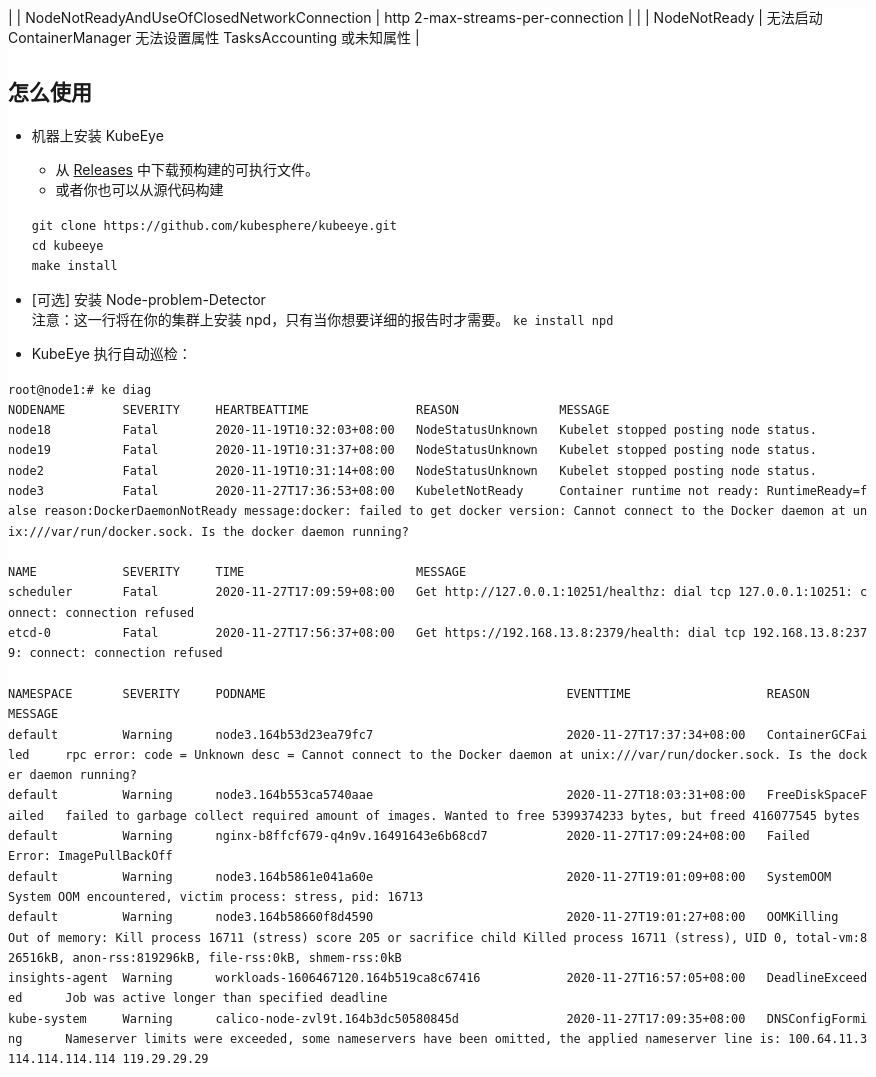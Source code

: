 |       | NodeNotReadyAndUseOfClosedNetworkConnection | http                                                                        2-max-streams-per-connection |
|       | NodeNotReady                                | 无法启动 ContainerManager 无法设置属性 TasksAccounting 或未知属性 |


## 怎么使用

- 机器上安装 KubeEye

  - 从 [Releases](https://github.com/kubesphere/kubeeye/releases) 中下载预构建的可执行文件。
  - 或者你也可以从源代码构建

  ```
  git clone https://github.com/kubesphere/kubeeye.git
  cd kubeeye 
  make install
  ```

- [可选] 安装 Node-problem-Detector  
 注意：这一行将在你的集群上安装 npd，只有当你想要详细的报告时才需要。
  `ke install npd`  

- KubeEye 执行自动巡检：

```
root@node1:# ke diag
NODENAME        SEVERITY     HEARTBEATTIME               REASON              MESSAGE
node18          Fatal        2020-11-19T10:32:03+08:00   NodeStatusUnknown   Kubelet stopped posting node status.
node19          Fatal        2020-11-19T10:31:37+08:00   NodeStatusUnknown   Kubelet stopped posting node status.
node2           Fatal        2020-11-19T10:31:14+08:00   NodeStatusUnknown   Kubelet stopped posting node status.
node3           Fatal        2020-11-27T17:36:53+08:00   KubeletNotReady     Container runtime not ready: RuntimeReady=false reason:DockerDaemonNotReady message:docker: failed to get docker version: Cannot connect to the Docker daemon at unix:///var/run/docker.sock. Is the docker daemon running?

NAME            SEVERITY     TIME                        MESSAGE
scheduler       Fatal        2020-11-27T17:09:59+08:00   Get http://127.0.0.1:10251/healthz: dial tcp 127.0.0.1:10251: connect: connection refused
etcd-0          Fatal        2020-11-27T17:56:37+08:00   Get https://192.168.13.8:2379/health: dial tcp 192.168.13.8:2379: connect: connection refused

NAMESPACE       SEVERITY     PODNAME                                          EVENTTIME                   REASON                MESSAGE
default         Warning      node3.164b53d23ea79fc7                           2020-11-27T17:37:34+08:00   ContainerGCFailed     rpc error: code = Unknown desc = Cannot connect to the Docker daemon at unix:///var/run/docker.sock. Is the docker daemon running?
default         Warning      node3.164b553ca5740aae                           2020-11-27T18:03:31+08:00   FreeDiskSpaceFailed   failed to garbage collect required amount of images. Wanted to free 5399374233 bytes, but freed 416077545 bytes
default         Warning      nginx-b8ffcf679-q4n9v.16491643e6b68cd7           2020-11-27T17:09:24+08:00   Failed                Error: ImagePullBackOff
default         Warning      node3.164b5861e041a60e                           2020-11-27T19:01:09+08:00   SystemOOM             System OOM encountered, victim process: stress, pid: 16713
default         Warning      node3.164b58660f8d4590                           2020-11-27T19:01:27+08:00   OOMKilling            Out of memory: Kill process 16711 (stress) score 205 or sacrifice child Killed process 16711 (stress), UID 0, total-vm:826516kB, anon-rss:819296kB, file-rss:0kB, shmem-rss:0kB
insights-agent  Warning      workloads-1606467120.164b519ca8c67416            2020-11-27T16:57:05+08:00   DeadlineExceeded      Job was active longer than specified deadline
kube-system     Warning      calico-node-zvl9t.164b3dc50580845d               2020-11-27T17:09:35+08:00   DNSConfigForming      Nameserver limits were exceeded, some nameservers have been omitted, the applied nameserver line is: 100.64.11.3 114.114.114.114 119.29.29.29
```